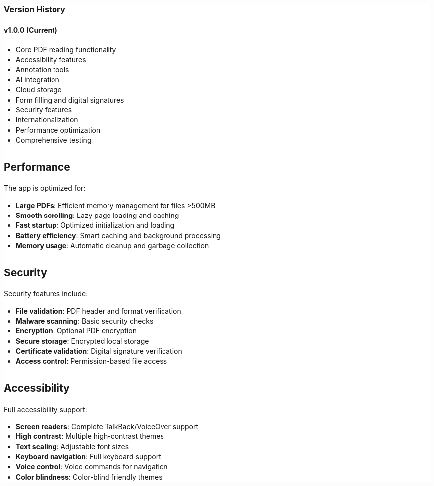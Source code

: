 ### Version History

#### v1.0.0 (Current)
- Core PDF reading functionality
- Accessibility features
- Annotation tools
- AI integration
- Cloud storage
- Form filling and digital signatures
- Security features
- Internationalization
- Performance optimization
- Comprehensive testing

## Performance

The app is optimized for:

- **Large PDFs**: Efficient memory management for files >500MB
- **Smooth scrolling**: Lazy page loading and caching
- **Fast startup**: Optimized initialization and loading
- **Battery efficiency**: Smart caching and background processing
- **Memory usage**: Automatic cleanup and garbage collection

## Security

Security features include:

- **File validation**: PDF header and format verification
- **Malware scanning**: Basic security checks
- **Encryption**: Optional PDF encryption
- **Secure storage**: Encrypted local storage
- **Certificate validation**: Digital signature verification
- **Access control**: Permission-based file access

## Accessibility

Full accessibility support:

- **Screen readers**: Complete TalkBack/VoiceOver support
- **High contrast**: Multiple high-contrast themes
- **Text scaling**: Adjustable font sizes
- **Keyboard navigation**: Full keyboard support
- **Voice control**: Voice commands for navigation
- **Color blindness**: Color-blind friendly themes 
